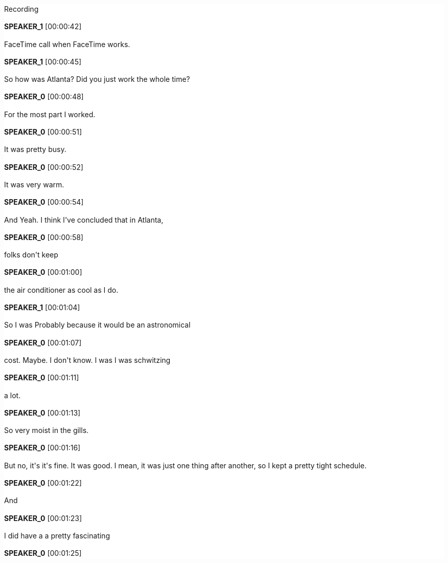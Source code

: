 Recording

**SPEAKER_1** [00:00:42]

FaceTime call when FaceTime works.

**SPEAKER_1** [00:00:45]

So how was Atlanta? Did you just work the whole time?

**SPEAKER_0** [00:00:48]

For the most part I worked.

**SPEAKER_0** [00:00:51]

It was pretty busy.

**SPEAKER_0** [00:00:52]

It was very warm.

**SPEAKER_0** [00:00:54]

And Yeah. I think I've concluded that in Atlanta,

**SPEAKER_0** [00:00:58]

folks don't keep

**SPEAKER_0** [00:01:00]

the air conditioner as cool as I do.

**SPEAKER_1** [00:01:04]

So I was Probably because it would be an astronomical

**SPEAKER_0** [00:01:07]

cost. Maybe. I don't know. I was I was schwitzing

**SPEAKER_0** [00:01:11]

a lot.

**SPEAKER_0** [00:01:13]

So very moist in the gills.

**SPEAKER_0** [00:01:16]

But no, it's it's fine. It was good. I mean, it was just one thing after another, so I kept a pretty tight schedule.

**SPEAKER_0** [00:01:22]

And

**SPEAKER_0** [00:01:23]

I did have a a pretty fascinating

**SPEAKER_0** [00:01:25]
